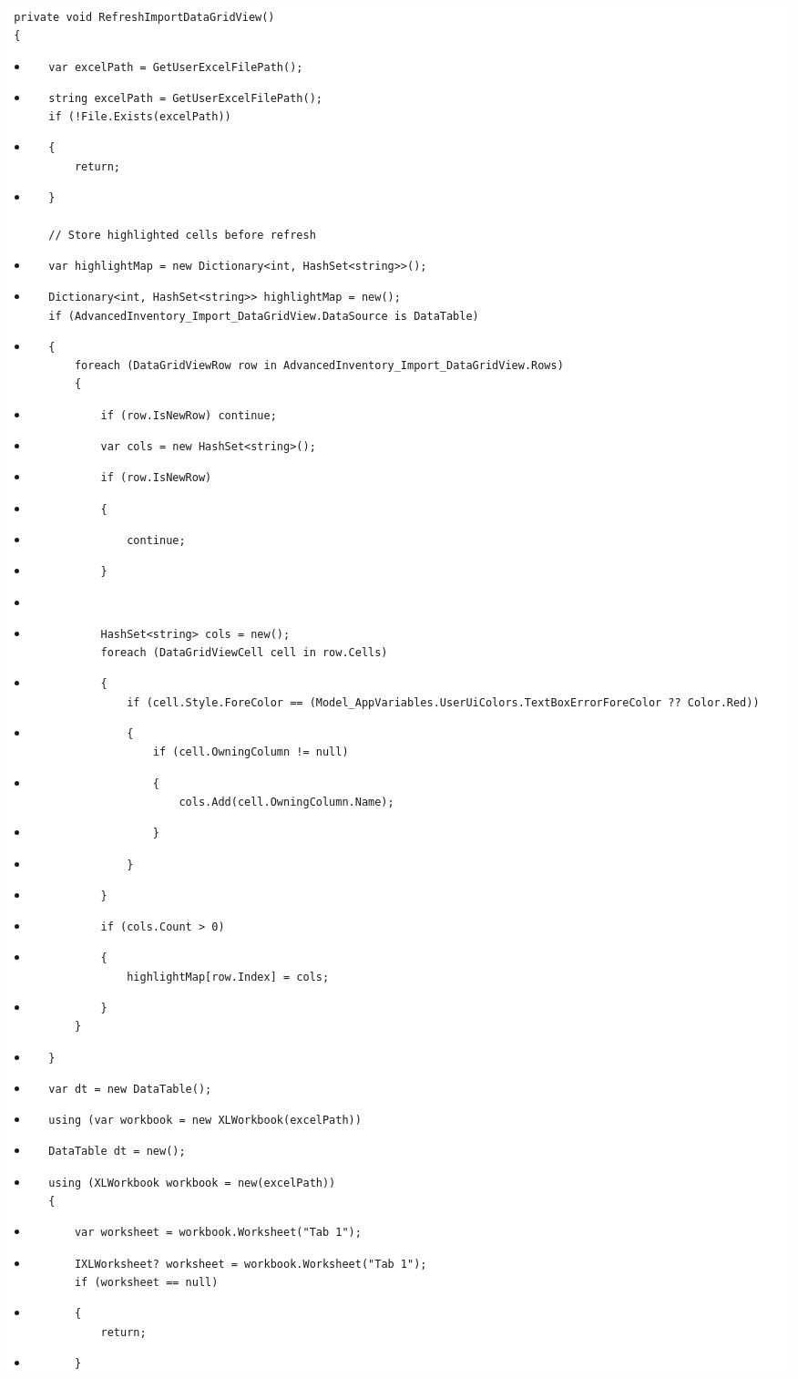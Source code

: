      private void RefreshImportDataGridView()
     {
-        var excelPath = GetUserExcelFilePath();
+        string excelPath = GetUserExcelFilePath();
         if (!File.Exists(excelPath))
+        {
             return;
+        }
 
         // Store highlighted cells before refresh
-        var highlightMap = new Dictionary<int, HashSet<string>>();
+        Dictionary<int, HashSet<string>> highlightMap = new();
         if (AdvancedInventory_Import_DataGridView.DataSource is DataTable)
+        {
             foreach (DataGridViewRow row in AdvancedInventory_Import_DataGridView.Rows)
             {
-                if (row.IsNewRow) continue;
-                var cols = new HashSet<string>();
+                if (row.IsNewRow)
+                {
+                    continue;
+                }
+
+                HashSet<string> cols = new();
                 foreach (DataGridViewCell cell in row.Cells)
+                {
                     if (cell.Style.ForeColor == (Model_AppVariables.UserUiColors.TextBoxErrorForeColor ?? Color.Red))
+                    {
                         if (cell.OwningColumn != null)
+                        {
                             cols.Add(cell.OwningColumn.Name);
+                        }
+                    }
+                }
+
                 if (cols.Count > 0)
+                {
                     highlightMap[row.Index] = cols;
+                }
             }
+        }
 
-        var dt = new DataTable();
-        using (var workbook = new XLWorkbook(excelPath))
+        DataTable dt = new();
+        using (XLWorkbook workbook = new(excelPath))
         {
-            var worksheet = workbook.Worksheet("Tab 1");
+            IXLWorksheet? worksheet = workbook.Worksheet("Tab 1");
             if (worksheet == null)
+            {
                 return;
+            }
 